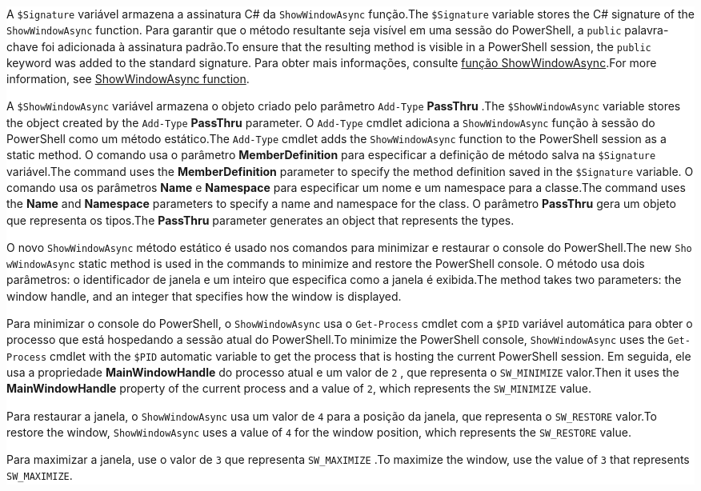 <span data-ttu-id="891ed-156">A `$Signature` variável armazena a assinatura C# da `ShowWindowAsync` função.</span><span class="sxs-lookup"><span data-stu-id="891ed-156">The `$Signature` variable stores the C# signature of the `ShowWindowAsync` function.</span></span> <span data-ttu-id="891ed-157">Para garantir que o método resultante seja visível em uma sessão do PowerShell, a `public` palavra-chave foi adicionada à assinatura padrão.</span><span class="sxs-lookup"><span data-stu-id="891ed-157">To ensure that the resulting method is visible in a PowerShell session, the `public` keyword was added to the standard signature.</span></span> <span data-ttu-id="891ed-158">Para obter mais informações, consulte [função ShowWindowAsync](/windows/win32/api/winuser/nf-winuser-showwindowasync).</span><span class="sxs-lookup"><span data-stu-id="891ed-158">For more information, see [ShowWindowAsync function](/windows/win32/api/winuser/nf-winuser-showwindowasync).</span></span>

<span data-ttu-id="891ed-159">A `$ShowWindowAsync` variável armazena o objeto criado pelo parâmetro `Add-Type` **PassThru** .</span><span class="sxs-lookup"><span data-stu-id="891ed-159">The `$ShowWindowAsync` variable stores the object created by the `Add-Type` **PassThru** parameter.</span></span>
<span data-ttu-id="891ed-160">O `Add-Type` cmdlet adiciona a `ShowWindowAsync` função à sessão do PowerShell como um método estático.</span><span class="sxs-lookup"><span data-stu-id="891ed-160">The `Add-Type` cmdlet adds the `ShowWindowAsync` function to the PowerShell session as a static method.</span></span> <span data-ttu-id="891ed-161">O comando usa o parâmetro **MemberDefinition** para especificar a definição de método salva na `$Signature` variável.</span><span class="sxs-lookup"><span data-stu-id="891ed-161">The command uses the **MemberDefinition** parameter to specify the method definition saved in the `$Signature` variable.</span></span> <span data-ttu-id="891ed-162">O comando usa os parâmetros **Name** e **Namespace** para especificar um nome e um namespace para a classe.</span><span class="sxs-lookup"><span data-stu-id="891ed-162">The command uses the **Name** and **Namespace** parameters to specify a name and namespace for the class.</span></span> <span data-ttu-id="891ed-163">O parâmetro **PassThru** gera um objeto que representa os tipos.</span><span class="sxs-lookup"><span data-stu-id="891ed-163">The **PassThru** parameter generates an object that represents the types.</span></span>

<span data-ttu-id="891ed-164">O novo `ShowWindowAsync` método estático é usado nos comandos para minimizar e restaurar o console do PowerShell.</span><span class="sxs-lookup"><span data-stu-id="891ed-164">The new `ShowWindowAsync` static method is used in the commands to minimize and restore the PowerShell console.</span></span> <span data-ttu-id="891ed-165">O método usa dois parâmetros: o identificador de janela e um inteiro que especifica como a janela é exibida.</span><span class="sxs-lookup"><span data-stu-id="891ed-165">The method takes two parameters: the window handle, and an integer that specifies how the window is displayed.</span></span>

<span data-ttu-id="891ed-166">Para minimizar o console do PowerShell, o `ShowWindowAsync` usa o `Get-Process` cmdlet com a `$PID` variável automática para obter o processo que está hospedando a sessão atual do PowerShell.</span><span class="sxs-lookup"><span data-stu-id="891ed-166">To minimize the PowerShell console, `ShowWindowAsync` uses the `Get-Process` cmdlet with the `$PID` automatic variable to get the process that is hosting the current PowerShell session.</span></span> <span data-ttu-id="891ed-167">Em seguida, ele usa a propriedade **MainWindowHandle** do processo atual e um valor de `2` , que representa o `SW_MINIMIZE` valor.</span><span class="sxs-lookup"><span data-stu-id="891ed-167">Then it uses the **MainWindowHandle** property of the current process and a value of `2`, which represents the `SW_MINIMIZE` value.</span></span>

<span data-ttu-id="891ed-168">Para restaurar a janela, o `ShowWindowAsync` usa um valor de `4` para a posição da janela, que representa o `SW_RESTORE` valor.</span><span class="sxs-lookup"><span data-stu-id="891ed-168">To restore the window, `ShowWindowAsync` uses a value of `4` for the window position, which represents the `SW_RESTORE` value.</span></span>

<span data-ttu-id="891ed-169">Para maximizar a janela, use o valor de `3` que representa `SW_MAXIMIZE` .</span><span class="sxs-lookup"><span data-stu-id="891ed-169">To maximize the window, use the value of `3` that represents `SW_MAXIMIZE`.</span></span>
